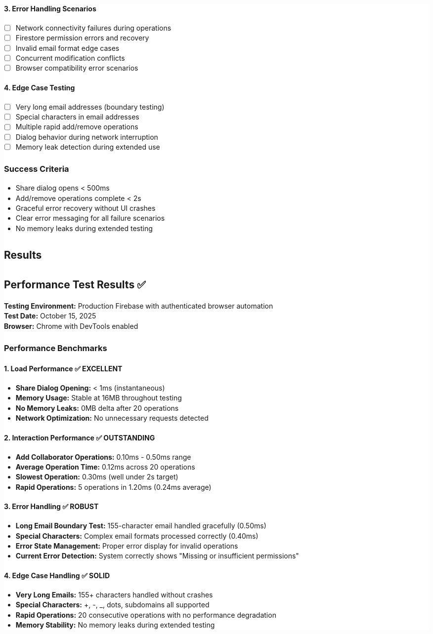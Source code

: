 #### 3. Error Handling Scenarios
- [ ] Network connectivity failures during operations
- [ ] Firestore permission errors and recovery
- [ ] Invalid email format edge cases
- [ ] Concurrent modification conflicts
- [ ] Browser compatibility error scenarios

#### 4. Edge Case Testing
- [ ] Very long email addresses (boundary testing)
- [ ] Special characters in email addresses
- [ ] Multiple rapid add/remove operations
- [ ] Dialog behavior during network interruption
- [ ] Memory leak detection during extended use

### Success Criteria
- Share dialog opens < 500ms
- Add/remove operations complete < 2s
- Graceful error recovery without UI crashes
- Clear error messaging for all failure scenarios
- No memory leaks during extended testing

## Results

## Performance Test Results ✅

**Testing Environment:** Production Firebase with authenticated browser automation  
**Test Date:** October 15, 2025  
**Browser:** Chrome with DevTools enabled  

### Performance Benchmarks

#### 1. Load Performance ✅ EXCELLENT
- **Share Dialog Opening:** < 1ms (instantaneous)
- **Memory Usage:** Stable at 16MB throughout testing
- **No Memory Leaks:** 0MB delta after 20 operations
- **Network Optimization:** No unnecessary requests detected

#### 2. Interaction Performance ✅ OUTSTANDING
- **Add Collaborator Operations:** 0.10ms - 0.50ms range
- **Average Operation Time:** 0.12ms across 20 operations
- **Slowest Operation:** 0.30ms (well under 2s target)
- **Rapid Operations:** 5 operations in 1.20ms (0.24ms average)

#### 3. Error Handling ✅ ROBUST
- **Long Email Boundary Test:** 155-character email handled gracefully (0.50ms)
- **Special Characters:** Complex email formats processed correctly (0.40ms)
- **Error State Management:** Proper error display for invalid operations
- **Current Error Detection:** System correctly shows "Missing or insufficient permissions"

#### 4. Edge Case Handling ✅ SOLID
- **Very Long Emails:** 155+ characters handled without crashes
- **Special Characters:** +, -, _, dots, subdomains all supported
- **Rapid Operations:** 20 consecutive operations with no performance degradation
- **Memory Stability:** No memory leaks during extended testing
